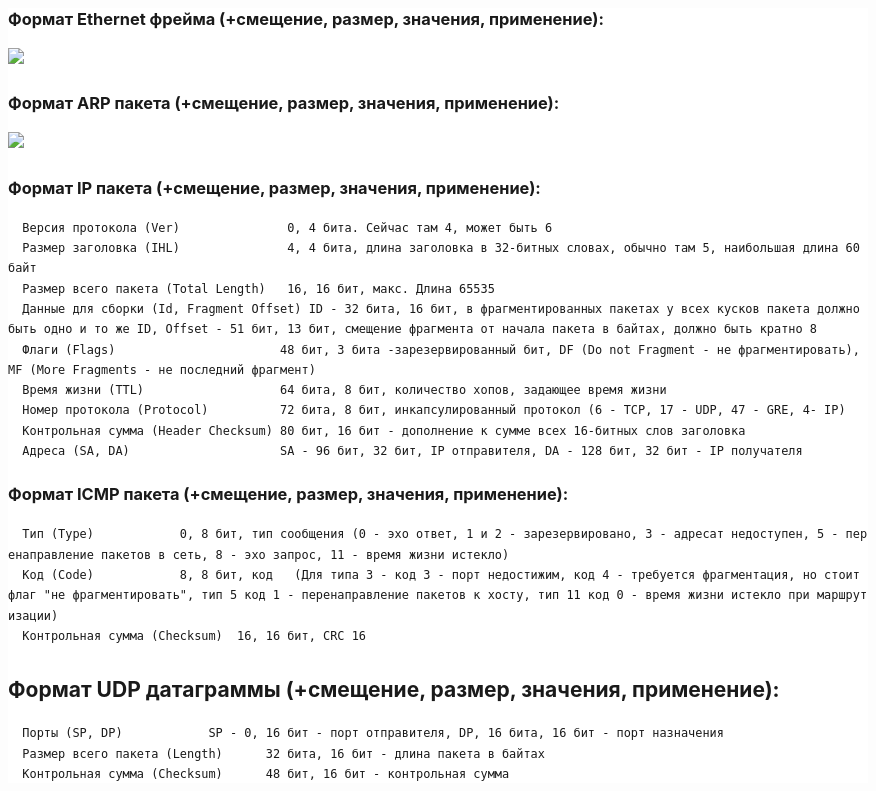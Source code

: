
### Формат Ethernet фрейма (+смещение, размер, значения, применение):
![](http://www.just2good.co.uk/images/gif/ethernetFrame.gif)

### Формат ARP пакета (+смещение, размер, значения, применение):
![](http://habrastorage.org/files/b6d/7b7/d8f/b6d7b7d8f7914549a3a058bd0de0f0f4.png)

### Формат IP пакета (+смещение, размер, значения, применение):
```
  Версия протокола (Ver)               0, 4 бита. Сейчас там 4, может быть 6
  Размер заголовка (IHL)               4, 4 бита, длина заголовка в 32-битных словах, обычно там 5, наибольшая длина 60 байт
  Размер всего пакета (Total Length)   16, 16 бит, макс. Длина 65535
  Данные для сборки (Id, Fragment Offset) ID - 32 бита, 16 бит, в фрагментированных пакетах у всех кусков пакета должно быть одно и то же ID, Offset - 51 бит, 13 бит, смещение фрагмента от начала пакета в байтах, должно быть кратно 8
  Флаги (Flags)						  48 бит, 3 бита -зарезервированный бит, DF (Do not Fragment - не фрагментировать), MF (More Fragments - не последний фрагмент)
  Время жизни (TTL)					  64 бита, 8 бит, количество хопов, задающее время жизни
  Номер протокола (Protocol)		  72 бита, 8 бит, инкапсулированный протокол (6 - TCP, 17 - UDP, 47 - GRE, 4- IP)
  Контрольная сумма (Header Checksum) 80 бит, 16 бит - дополнение к сумме всех 16-битных слов заголовка
  Адреса (SA, DA)					  SA - 96 бит, 32 бит, IP отправителя, DA - 128 бит, 32 бит - IP получателя
```

### Формат ICMP пакета (+смещение, размер, значения, применение):
```
  Тип (Type)			0, 8 бит, тип сообщения (0 - эхо ответ, 1 и 2 - зарезервировано, 3 - адресат недоступен, 5 - перенаправление пакетов в сеть, 8 - эхо запрос, 11 - время жизни истекло)
  Код (Code)			8, 8 бит, код	(Для типа 3 - код 3 - порт недостижим, код 4 - требуется фрагментация, но стоит флаг "не фрагментировать", тип 5 код 1 - перенаправление пакетов к хосту, тип 11 код 0 - время жизни истекло при маршрутизации)
  Контрольная сумма (Checksum)	16, 16 бит, CRC 16
```

## Формат UDP датаграммы (+смещение, размер, значения, применение):
```
  Порты (SP, DP)			SP - 0, 16 бит - порт отправителя, DP, 16 бита, 16 бит - порт назначения
  Размер всего пакета (Length)		32 бита, 16 бит - длина пакета в байтах
  Контрольная сумма (Checksum)		48 бит, 16 бит - контрольная сумма
```
